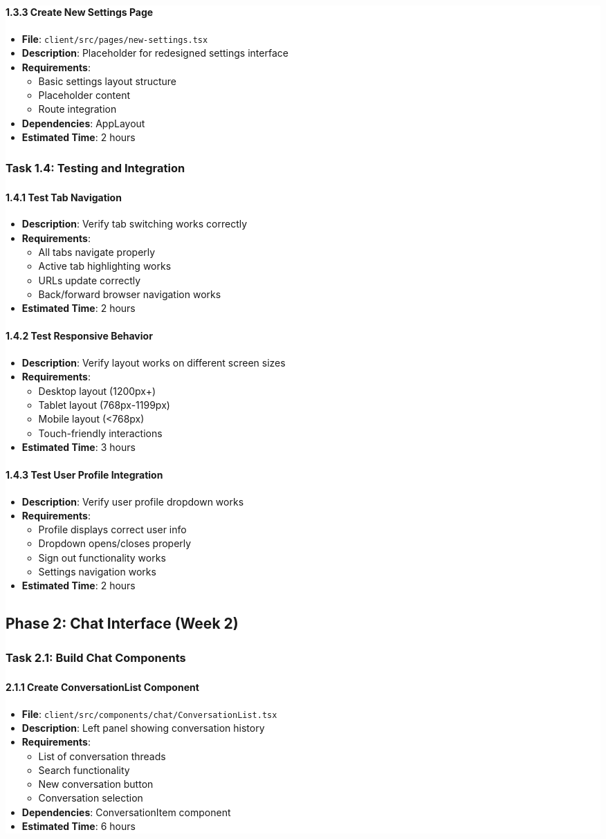 #### 1.3.3 Create New Settings Page
- **File**: `client/src/pages/new-settings.tsx`
- **Description**: Placeholder for redesigned settings interface
- **Requirements**:
  - Basic settings layout structure
  - Placeholder content
  - Route integration
- **Dependencies**: AppLayout
- **Estimated Time**: 2 hours

### Task 1.4: Testing and Integration

#### 1.4.1 Test Tab Navigation
- **Description**: Verify tab switching works correctly
- **Requirements**:
  - All tabs navigate properly
  - Active tab highlighting works
  - URLs update correctly
  - Back/forward browser navigation works
- **Estimated Time**: 2 hours

#### 1.4.2 Test Responsive Behavior
- **Description**: Verify layout works on different screen sizes
- **Requirements**:
  - Desktop layout (1200px+)
  - Tablet layout (768px-1199px)
  - Mobile layout (<768px)
  - Touch-friendly interactions
- **Estimated Time**: 3 hours

#### 1.4.3 Test User Profile Integration
- **Description**: Verify user profile dropdown works
- **Requirements**:
  - Profile displays correct user info
  - Dropdown opens/closes properly
  - Sign out functionality works
  - Settings navigation works
- **Estimated Time**: 2 hours

## Phase 2: Chat Interface (Week 2)

### Task 2.1: Build Chat Components

#### 2.1.1 Create ConversationList Component
- **File**: `client/src/components/chat/ConversationList.tsx`
- **Description**: Left panel showing conversation history
- **Requirements**:
  - List of conversation threads
  - Search functionality
  - New conversation button
  - Conversation selection
- **Dependencies**: ConversationItem component
- **Estimated Time**: 6 hours
